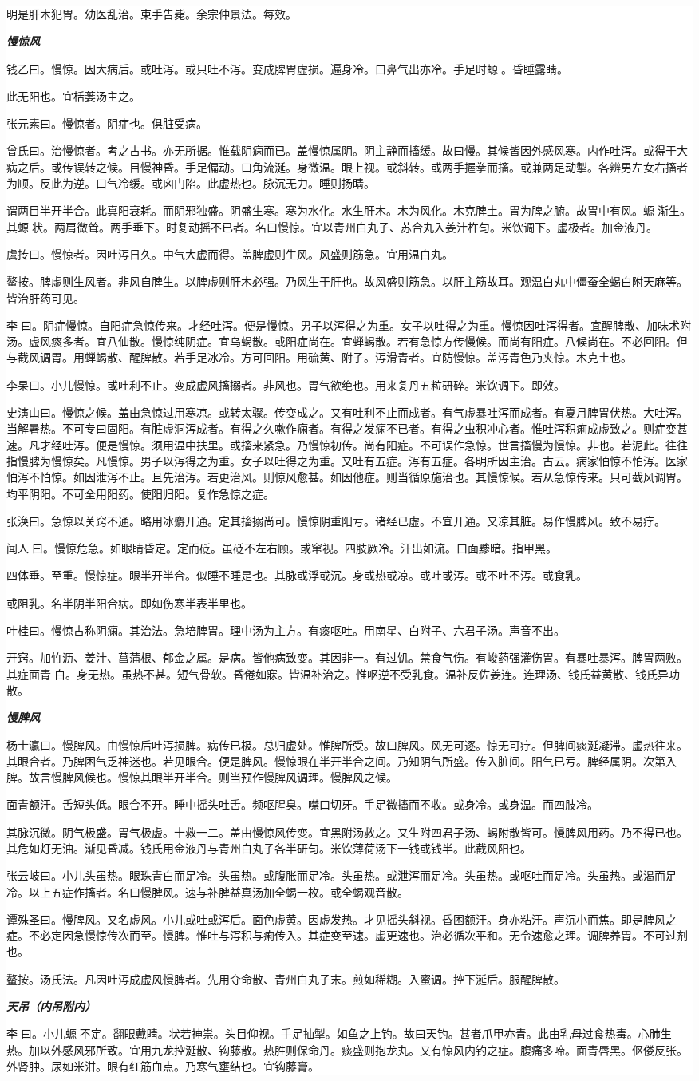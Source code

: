 明是肝木犯胃。幼医乱治。束手告毙。余宗仲景法。每效。  

***慢惊风***  

钱乙曰。慢惊。因大病后。或吐泻。或只吐不泻。变成脾胃虚损。遍身冷。口鼻气出亦冷。手足时螈 。昏睡露睛。  

此无阳也。宜栝蒌汤主之。  

张元素曰。慢惊者。阴症也。俱脏受病。  

曾氏曰。治慢惊者。考之古书。亦无所据。惟载阴痫而已。盖慢惊属阴。阴主静而搐缓。故曰慢。其候皆因外感风寒。内作吐泻。或得于大病之后。或传误转之候。目慢神昏。手足偏动。口角流涎。身微温。眼上视。或斜转。或两手握拳而搐。或兼两足动掣。各辨男左女右搐者为顺。反此为逆。口气冷缓。或囟门陷。此虚热也。脉沉无力。睡则扬睛。  

谓两目半开半合。此真阳衰耗。而阴邪独盛。阴盛生寒。寒为水化。水生肝木。木为风化。木克脾土。胃为脾之腑。故胃中有风。螈 渐生。其螈 状。两肩微耸。两手垂下。时复动摇不已者。名曰慢惊。宜以青州白丸子、苏合丸入姜汁杵匀。米饮调下。虚极者。加金液丹。  

虞抟曰。慢惊者。因吐泻日久。中气大虚而得。盖脾虚则生风。风盛则筋急。宜用温白丸。  

鳌按。脾虚则生风者。非风自脾生。以脾虚则肝木必强。乃风生于肝也。故风盛则筋急。以肝主筋故耳。观温白丸中僵蚕全蝎白附天麻等。皆治肝药可见。  

李 曰。阴症慢惊。自阳症急惊传来。才经吐泻。便是慢惊。男子以泻得之为重。女子以吐得之为重。慢惊因吐泻得者。宜醒脾散、加味术附汤。虚风痰多者。宜八仙散。慢惊纯阴症。宜乌蝎散。或阳症尚在。宜蝉蝎散。若有急惊方传慢候。而尚有阳症。八候尚在。不必回阳。但与截风调胃。用蝉蝎散、醒脾散。若手足冰冷。方可回阳。用硫黄、附子。泻滑青者。宜防慢惊。盖泻青色乃夹惊。木克土也。  

李杲曰。小儿慢惊。或吐利不止。变成虚风搐搦者。非风也。胃气欲绝也。用来复丹五粒研碎。米饮调下。即效。  

史演山曰。慢惊之候。盖由急惊过用寒凉。或转太骤。传变成之。又有吐利不止而成者。有气虚暴吐泻而成者。有夏月脾胃伏热。大吐泻。当解暑热。不可专曰固阳。有脏虚洞泻成者。有得之久嗽作痫者。有得之发痫不已者。有得之虫积冲心者。惟吐泻积痢成虚致之。则症变甚速。凡才经吐泻。便是慢惊。须用温中扶里。或搐来紧急。乃慢惊初传。尚有阳症。不可误作急惊。世言搐慢为慢惊。非也。若泥此。往往指慢脾为慢惊矣。凡慢惊。男子以泻得之为重。女子以吐得之为重。又吐有五症。泻有五症。各明所因主治。古云。病家怕惊不怕泻。医家怕泻不怕惊。如因泄泻不止。且先治泻。若更治风。则惊风愈甚。如因他症。则当循原施治也。其慢惊候。若从急惊传来。只可截风调胃。均平阴阳。不可全用阳药。使阳归阳。复作急惊之症。  

张涣曰。急惊以关窍不通。略用冰麝开通。定其搐搦尚可。慢惊阴重阳亏。诸经已虚。不宜开通。又凉其脏。易作慢脾风。致不易疗。  

闻人 曰。慢惊危急。如眼睛昏定。定而砭。虽砭不左右顾。或窜视。四肢厥冷。汗出如流。口面黪暗。指甲黑。  

四体垂。至重。慢惊症。眼半开半合。似睡不睡是也。其脉或浮或沉。身或热或凉。或吐或泻。或不吐不泻。或食乳。  

或阻乳。名半阴半阳合病。即如伤寒半表半里也。  

叶桂曰。慢惊古称阴痫。其治法。急培脾胃。理中汤为主方。有痰呕吐。用南星、白附子、六君子汤。声音不出。  

开窍。加竹沥、姜汁、菖蒲根、郁金之属。是病。皆他病致变。其因非一。有过饥。禁食气伤。有峻药强灌伤胃。有暴吐暴泻。脾胃两败。其症面青 白。身无热。虽热不甚。短气骨软。昏倦如寐。皆温补治之。惟呕逆不受乳食。温补反佐姜连。连理汤、钱氏益黄散、钱氏异功散。  

***慢脾风***  

杨士瀛曰。慢脾风。由慢惊后吐泻损脾。病传已极。总归虚处。惟脾所受。故曰脾风。风无可逐。惊无可疗。但脾间痰涎凝滞。虚热往来。其眼合者。乃脾困气乏神迷也。若见眼合。便是脾风。慢惊眼在半开半合之间。乃知阴气所盛。传入脏间。阳气已亏。脾经属阴。次第入脾。故言慢脾风候也。慢惊其眼半开半合。则当预作慢脾风调理。慢脾风之候。  

面青额汗。舌短头低。眼合不开。睡中摇头吐舌。频呕腥臭。噤口切牙。手足微搐而不收。或身冷。或身温。而四肢冷。  

其脉沉微。阴气极盛。胃气极虚。十救一二。盖由慢惊风传变。宜黑附汤救之。又生附四君子汤、蝎附散皆可。慢脾风用药。乃不得已也。其危如灯无油。渐见昏减。钱氏用金液丹与青州白丸子各半研匀。米饮薄荷汤下一钱或钱半。此截风阳也。  

张云岐曰。小儿头虽热。眼珠青白而足冷。头虽热。或腹胀而足冷。头虽热。或泄泻而足冷。头虽热。或呕吐而足冷。头虽热。或渴而足冷。以上五症作搐者。名曰慢脾风。速与补脾益真汤加全蝎一枚。或全蝎观音散。  

谭殊圣曰。慢脾风。又名虚风。小儿或吐或泻后。面色虚黄。因虚发热。才见摇头斜视。昏困额汗。身亦粘汗。声沉小而焦。即是脾风之症。不必定因急慢惊传次而至。慢脾。惟吐与泻积与痢传入。其症变至速。虚更速也。治必循次平和。无令速愈之理。调脾养胃。不可过剂也。  

鳌按。汤氏法。凡因吐泻成虚风慢脾者。先用夺命散、青州白丸子末。煎如稀糊。入蜜调。控下涎后。服醒脾散。  

***天吊（内吊附内）***  

李 曰。小儿螈 不定。翻眼戴睛。状若神祟。头目仰视。手足抽掣。如鱼之上钓。故曰天钓。甚者爪甲亦青。此由乳母过食热毒。心肺生热。加以外感风邪所致。宜用九龙控涎散、钩藤散。热胜则保命丹。痰盛则抱龙丸。又有惊风内钓之症。腹痛多啼。面青唇黑。伛偻反张。外肾肿。尿如米泔。眼有红筋血点。乃寒气壅结也。宜钩藤膏。  
